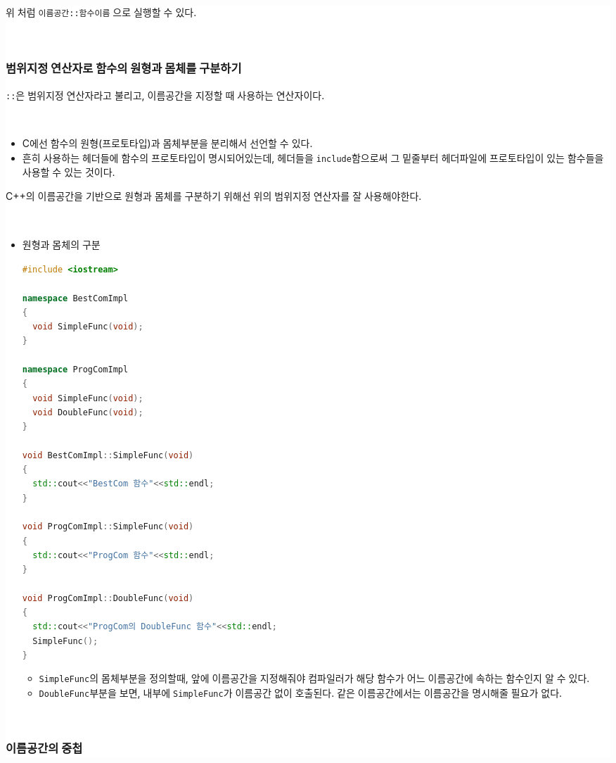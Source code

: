 위 처럼 `이름공간::함수이름` 으로 실행할 수 있다.

<br>

### 범위지정 연산자로 함수의 원형과 몸체를 구분하기

`::`은 범위지정 연산자라고 불리고, 이름공간을 지정할 때 사용하는 연산자이다.

<br>

- C에선 함수의 원형(프로토타입)과 몸체부분을 분리해서 선언할 수 있다.
- 흔히 사용하는 헤더들에 함수의 프로토타입이 명시되어있는데, 헤더들을 `include`함으로써 그 밑줄부터 헤더파일에 프로토타입이 있는 함수들을 사용할 수 있는 것이다.

C++의 이름공간을 기반으로 원형과 몸체를 구분하기 위해선 위의 범위지정 연산자를 잘 사용해야한다.

<br>

- 원형과 몸체의 구분

  ```c++
  #include <iostream>

  namespace BestComImpl
  {
  	void SimpleFunc(void);
  }

  namespace ProgComImpl
  {
  	void SimpleFunc(void);
    void DoubleFunc(void);
  }

  void BestComImpl::SimpleFunc(void)
  {
  	std::cout<<"BestCom 함수"<<std::endl;
  }

  void ProgComImpl::SimpleFunc(void)
  {
  	std::cout<<"ProgCom 함수"<<std::endl;
  }

  void ProgComImpl::DoubleFunc(void)
  {
  	std::cout<<"ProgCom의 DoubleFunc 함수"<<std::endl;
    SimpleFunc();
  }
  ```

  - `SimpleFunc`의 몸체부분을 정의할때, 앞에 이름공간을 지정해줘야 컴파일러가 해당 함수가 어느 이름공간에 속하는 함수인지 알 수 있다.
  - `DoubleFunc`부분을 보면, 내부에 `SimpleFunc`가 이름공간 없이 호출된다. 같은 이름공간에서는 이름공간을 명시해줄 필요가 없다.

<br>

### 이름공간의 중첩
